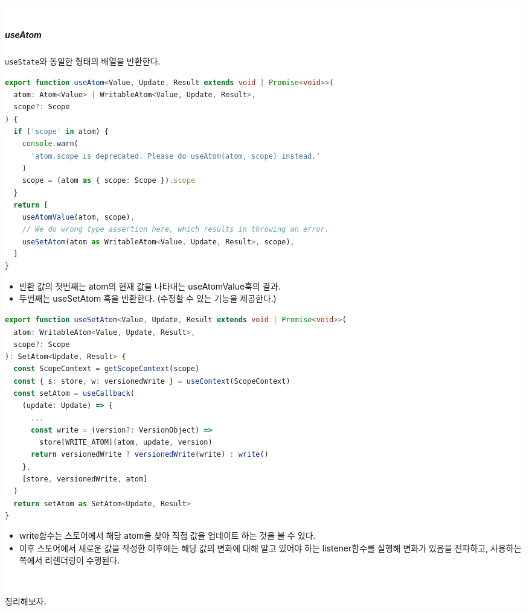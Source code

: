 <br/>

##### useAtom

`useState`와 동일한 형태의 배열을 반환한다.

```typescript
export function useAtom<Value, Update, Result extends void | Promise<void>>(
  atom: Atom<Value> | WritableAtom<Value, Update, Result>,
  scope?: Scope
) {
  if ('scope' in atom) {
    console.warn(
      'atom.scope is deprecated. Please do useAtom(atom, scope) instead.'
    )
    scope = (atom as { scope: Scope }).scope
  }
  return [
    useAtomValue(atom, scope),
    // We do wrong type assertion here, which results in throwing an error.
    useSetAtom(atom as WritableAtom<Value, Update, Result>, scope),
  ]
}
```

* 반환 값의 첫번째는 atom의 현재 값을 나타내는 useAtomValue훅의 결과.
* 두번째는 useSetAtom 훅을 반환한다. (수정할 수 있는 기능을 제공한다.)

```typescript
export function useSetAtom<Value, Update, Result extends void | Promise<void>>(
  atom: WritableAtom<Value, Update, Result>,
  scope?: Scope
): SetAtom<Update, Result> {
  const ScopeContext = getScopeContext(scope)
  const { s: store, w: versionedWrite } = useContext(ScopeContext)
  const setAtom = useCallback(
    (update: Update) => {
      ...
      const write = (version?: VersionObject) =>
        store[WRITE_ATOM](atom, update, version)
      return versionedWrite ? versionedWrite(write) : write()
    },
    [store, versionedWrite, atom]
  )
  return setAtom as SetAtom<Update, Result>
}
```

* write함수는 스토어에서 해당 atom을 찾아 직접 값을 업데이트 하는 것을 볼 수 있다.
* 이후 스토어에서 새로운 값을 작성한 이후에는 해당 값의 변화에 대해 알고 있어야 하는 listener함수를 실행해 변화가 있음을 전파하고, 사용하는 쪽에서 리렌더링이 수행된다.

<br/>

정리해보자.
